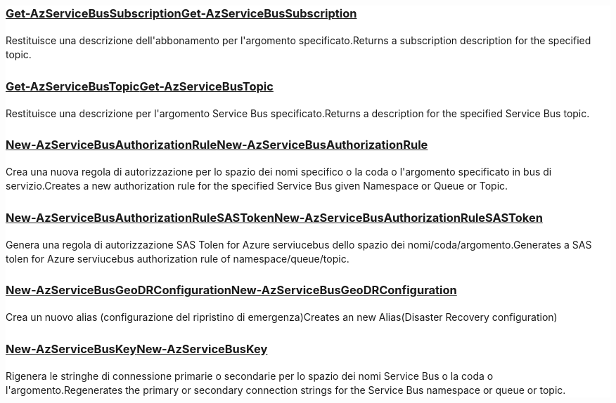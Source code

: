 ### [<span data-ttu-id="aa9a9-123">Get-AzServiceBusSubscription</span><span class="sxs-lookup"><span data-stu-id="aa9a9-123">Get-AzServiceBusSubscription</span></span>](Get-AzServiceBusSubscription.md)
<span data-ttu-id="aa9a9-124">Restituisce una descrizione dell'abbonamento per l'argomento specificato.</span><span class="sxs-lookup"><span data-stu-id="aa9a9-124">Returns a subscription description for the specified topic.</span></span>

### [<span data-ttu-id="aa9a9-125">Get-AzServiceBusTopic</span><span class="sxs-lookup"><span data-stu-id="aa9a9-125">Get-AzServiceBusTopic</span></span>](Get-AzServiceBusTopic.md)
<span data-ttu-id="aa9a9-126">Restituisce una descrizione per l'argomento Service Bus specificato.</span><span class="sxs-lookup"><span data-stu-id="aa9a9-126">Returns a description for the specified Service Bus topic.</span></span>

### [<span data-ttu-id="aa9a9-127">New-AzServiceBusAuthorizationRule</span><span class="sxs-lookup"><span data-stu-id="aa9a9-127">New-AzServiceBusAuthorizationRule</span></span>](New-AzServiceBusAuthorizationRule.md)
<span data-ttu-id="aa9a9-128">Crea una nuova regola di autorizzazione per lo spazio dei nomi specifico o la coda o l'argomento specificato in bus di servizio.</span><span class="sxs-lookup"><span data-stu-id="aa9a9-128">Creates a new authorization rule for the specified Service Bus given Namespace or Queue or Topic.</span></span>

### [<span data-ttu-id="aa9a9-129">New-AzServiceBusAuthorizationRuleSASToken</span><span class="sxs-lookup"><span data-stu-id="aa9a9-129">New-AzServiceBusAuthorizationRuleSASToken</span></span>](New-AzServiceBusAuthorizationRuleSASToken.md)
<span data-ttu-id="aa9a9-130">Genera una regola di autorizzazione SAS Tolen for Azure serviucebus dello spazio dei nomi/coda/argomento.</span><span class="sxs-lookup"><span data-stu-id="aa9a9-130">Generates a SAS tolen for Azure serviucebus authorization rule of namespace/queue/topic.</span></span> 

### [<span data-ttu-id="aa9a9-131">New-AzServiceBusGeoDRConfiguration</span><span class="sxs-lookup"><span data-stu-id="aa9a9-131">New-AzServiceBusGeoDRConfiguration</span></span>](New-AzServiceBusGeoDRConfiguration.md)
<span data-ttu-id="aa9a9-132">Crea un nuovo alias (configurazione del ripristino di emergenza)</span><span class="sxs-lookup"><span data-stu-id="aa9a9-132">Creates an new Alias(Disaster Recovery configuration)</span></span>

### [<span data-ttu-id="aa9a9-133">New-AzServiceBusKey</span><span class="sxs-lookup"><span data-stu-id="aa9a9-133">New-AzServiceBusKey</span></span>](New-AzServiceBusKey.md)
<span data-ttu-id="aa9a9-134">Rigenera le stringhe di connessione primarie o secondarie per lo spazio dei nomi Service Bus o la coda o l'argomento.</span><span class="sxs-lookup"><span data-stu-id="aa9a9-134">Regenerates the primary or secondary connection strings for the Service Bus namespace or queue or topic.</span></span>
